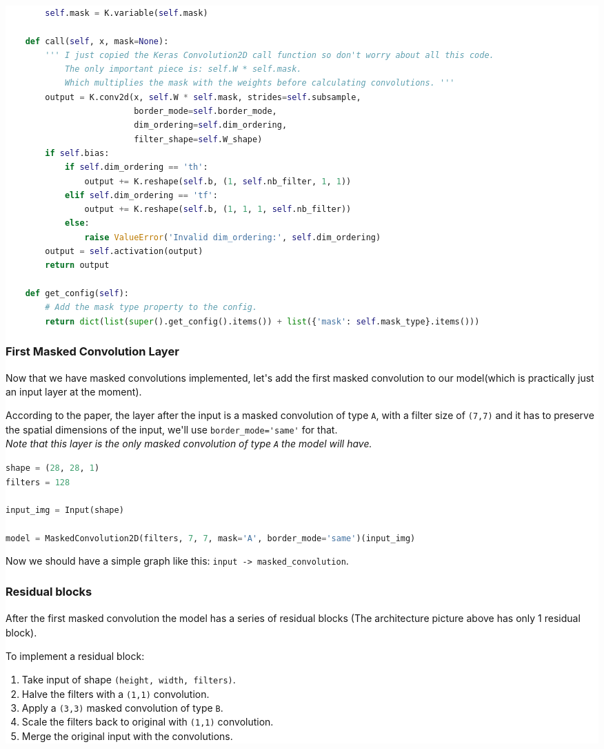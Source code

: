 ``` python
        self.mask = K.variable(self.mask)

    def call(self, x, mask=None):
        ''' I just copied the Keras Convolution2D call function so don't worry about all this code.
            The only important piece is: self.W * self.mask.
            Which multiplies the mask with the weights before calculating convolutions. '''
        output = K.conv2d(x, self.W * self.mask, strides=self.subsample,
                          border_mode=self.border_mode,
                          dim_ordering=self.dim_ordering,
                          filter_shape=self.W_shape)
        if self.bias:
            if self.dim_ordering == 'th':
                output += K.reshape(self.b, (1, self.nb_filter, 1, 1))
            elif self.dim_ordering == 'tf':
                output += K.reshape(self.b, (1, 1, 1, self.nb_filter))
            else:
                raise ValueError('Invalid dim_ordering:', self.dim_ordering)
        output = self.activation(output)
        return output

    def get_config(self):
        # Add the mask type property to the config.
        return dict(list(super().get_config().items()) + list({'mask': self.mask_type}.items()))
```


### First Masked Convolution Layer
Now that we have masked convolutions implemented, let's add the first masked convolution to our model(which is practically just an input layer at the moment).

According to the paper, the layer after the input is a masked convolution of type `A`, with a filter size of `(7,7)` and it has to preserve the spatial dimensions of the input, we'll use `border_mode='same'` for that.  
*Note that this layer is the only masked convolution of type `A` the model will have.*

``` python
shape = (28, 28, 1)
filters = 128

input_img = Input(shape)

model = MaskedConvolution2D(filters, 7, 7, mask='A', border_mode='same')(input_img)
```

Now we should have a simple graph like this: `input -> masked_convolution`.


### Residual blocks
After the first masked convolution the model has a series of residual blocks (The architecture picture above has only 1 residual block).

To implement a residual block:

1. Take input of shape `(height, width, filters)`.
3. Halve the filters with a `(1,1)` convolution.
4. Apply a `(3,3)` masked convolution of type `B`.
5. Scale the filters back to original with `(1,1)` convolution.
6. Merge the original input with the convolutions.
